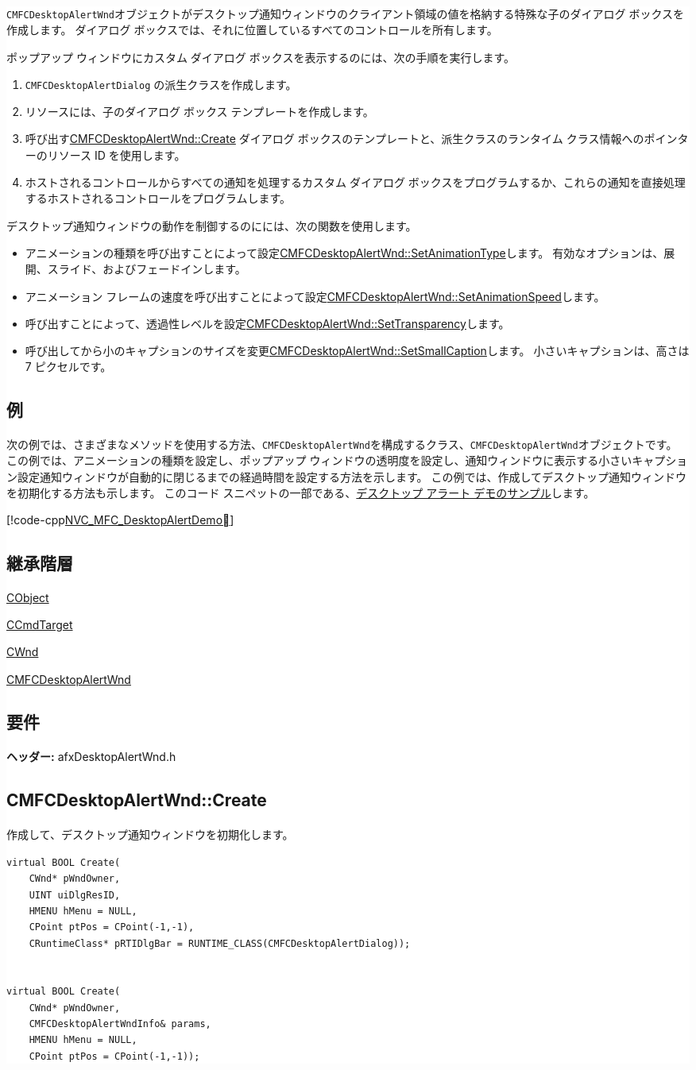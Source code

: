  `CMFCDesktopAlertWnd`オブジェクトがデスクトップ通知ウィンドウのクライアント領域の値を格納する特殊な子のダイアログ ボックスを作成します。 ダイアログ ボックスでは、それに位置しているすべてのコントロールを所有します。  
  
 ポップアップ ウィンドウにカスタム ダイアログ ボックスを表示するのには、次の手順を実行します。  
  
1.  `CMFCDesktopAlertDialog` の派生クラスを作成します。  
  
2.  リソースには、子のダイアログ ボックス テンプレートを作成します。  
  
3.  呼び出す[CMFCDesktopAlertWnd::Create](#create)  ダイアログ ボックスのテンプレートと、派生クラスのランタイム クラス情報へのポインターのリソース ID を使用します。  
  
4.  ホストされるコントロールからすべての通知を処理するカスタム ダイアログ ボックスをプログラムするか、これらの通知を直接処理するホストされるコントロールをプログラムします。  
  
 デスクトップ通知ウィンドウの動作を制御するのにには、次の関数を使用します。  
  
-   アニメーションの種類を呼び出すことによって設定[CMFCDesktopAlertWnd::SetAnimationType](#setanimationtype)します。 有効なオプションは、展開、スライド、およびフェードインします。  
  
-   アニメーション フレームの速度を呼び出すことによって設定[CMFCDesktopAlertWnd::SetAnimationSpeed](#setanimationspeed)します。  
  
-   呼び出すことによって、透過性レベルを設定[CMFCDesktopAlertWnd::SetTransparency](#settransparency)します。  
  
-   呼び出してから小のキャプションのサイズを変更[CMFCDesktopAlertWnd::SetSmallCaption](#setsmallcaption)します。 小さいキャプションは、高さは 7 ピクセルです。  
  
## <a name="example"></a>例  
 次の例では、さまざまなメソッドを使用する方法、`CMFCDesktopAlertWnd`を構成するクラス、`CMFCDesktopAlertWnd`オブジェクトです。 この例では、アニメーションの種類を設定し、ポップアップ ウィンドウの透明度を設定し、通知ウィンドウに表示する小さいキャプション設定通知ウィンドウが自動的に閉じるまでの経過時間を設定する方法を示します。 この例では、作成してデスクトップ通知ウィンドウを初期化する方法も示します。 このコード スニペットの一部である、[デスクトップ アラート デモのサンプル](../../visual-cpp-samples.md)します。  
  
 [!code-cpp[NVC_MFC_DesktopAlertDemo&#1;](../../mfc/reference/codesnippet/cpp/cmfcdesktopalertwnd-class_1.cpp)]  
  
## <a name="inheritance-hierarchy"></a>継承階層  
 [CObject](../../mfc/reference/cobject-class.md)  
  
 [CCmdTarget](../../mfc/reference/ccmdtarget-class.md)  
  
 [CWnd](../../mfc/reference/cwnd-class.md)  
  
 [CMFCDesktopAlertWnd](../../mfc/reference/cmfcdesktopalertwnd-class.md)  
  
## <a name="requirements"></a>要件  
 **ヘッダー:** afxDesktopAlertWnd.h  
  
##  <a name="a-namecreatea--cmfcdesktopalertwndcreate"></a><a name="create"></a>CMFCDesktopAlertWnd::Create  
 作成して、デスクトップ通知ウィンドウを初期化します。  
  
```  
virtual BOOL Create(
    CWnd* pWndOwner,  
    UINT uiDlgResID,  
    HMENU hMenu = NULL,  
    CPoint ptPos = CPoint(-1,-1),  
    CRuntimeClass* pRTIDlgBar = RUNTIME_CLASS(CMFCDesktopAlertDialog));

 
virtual BOOL Create(
    CWnd* pWndOwner,  
    CMFCDesktopAlertWndInfo& params,  
    HMENU hMenu = NULL,  
    CPoint ptPos = CPoint(-1,-1));
```  
  